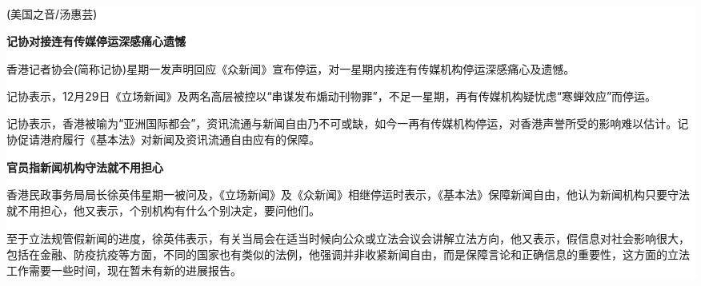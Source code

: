 (美国之音/汤惠芸)</small></div></div><p><strong>记协对接连有传媒停运深感痛心遗憾</strong></p><p>香港记者协会(简称记协)星期一发声明回应《众新闻》宣布停运，对一星期内接连有传媒机构停运深感痛心及遗憾。</p><p>记协表示，12月29日《立场新闻》及两名高层被控以“串谋发布煽动刊物罪”，不足一星期，再有传媒机构疑忧虑“寒蝉效应”而停运。</p><p>记协表示，香港被喻为“亚洲国际都会”，资讯流通与新闻自由乃不可或缺，如今一再有传媒机构停运，对香港声誉所受的影响难以估计。记协促请港府履行《基本法》对新闻及资讯流通自由应有的保障。</p><p><strong>官员指新闻机构守法就不用担心</strong></p><p>香港民政事务局局长徐英伟星期一被问及，《立场新闻》及《众新闻》相继停运时表示，《基本法》保障新闻自由，他认为新闻机构只要守法就不用担心，他又表示，个别机构有什么个别决定，要问他们。</p><p>至于立法规管假新闻的进度，徐英伟表示，有关当局会在适当时候向公众或立法会议会讲解立法方向，他又表示，假信息对社会影响很大，包括在金融、防疫抗疫等方面，不同的国家也有类似的法例，他强调并非收紧新闻自由，而是保障言论和正确信息的重要性，这方面的立法工作需要一些时间，现在暂未有新的进展报告。</p>
</div>

